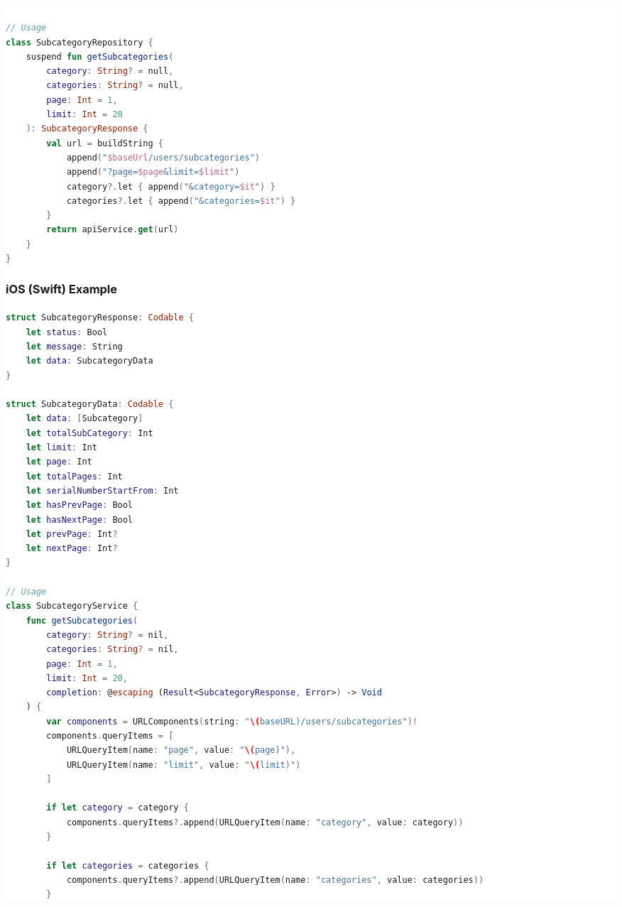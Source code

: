 ```kotlin

// Usage
class SubcategoryRepository {
    suspend fun getSubcategories(
        category: String? = null,
        categories: String? = null,
        page: Int = 1,
        limit: Int = 20
    ): SubcategoryResponse {
        val url = buildString {
            append("$baseUrl/users/subcategories")
            append("?page=$page&limit=$limit")
            category?.let { append("&category=$it") }
            categories?.let { append("&categories=$it") }
        }
        return apiService.get(url)
    }
}
```

### iOS (Swift) Example
```swift
struct SubcategoryResponse: Codable {
    let status: Bool
    let message: String
    let data: SubcategoryData
}

struct SubcategoryData: Codable {
    let data: [Subcategory]
    let totalSubCategory: Int
    let limit: Int
    let page: Int
    let totalPages: Int
    let serialNumberStartFrom: Int
    let hasPrevPage: Bool
    let hasNextPage: Bool
    let prevPage: Int?
    let nextPage: Int?
}

// Usage
class SubcategoryService {
    func getSubcategories(
        category: String? = nil,
        categories: String? = nil,
        page: Int = 1,
        limit: Int = 20,
        completion: @escaping (Result<SubcategoryResponse, Error>) -> Void
    ) {
        var components = URLComponents(string: "\(baseURL)/users/subcategories")!
        components.queryItems = [
            URLQueryItem(name: "page", value: "\(page)"),
            URLQueryItem(name: "limit", value: "\(limit)")
        ]
        
        if let category = category {
            components.queryItems?.append(URLQueryItem(name: "category", value: category))
        }
        
        if let categories = categories {
            components.queryItems?.append(URLQueryItem(name: "categories", value: categories))
        }
```